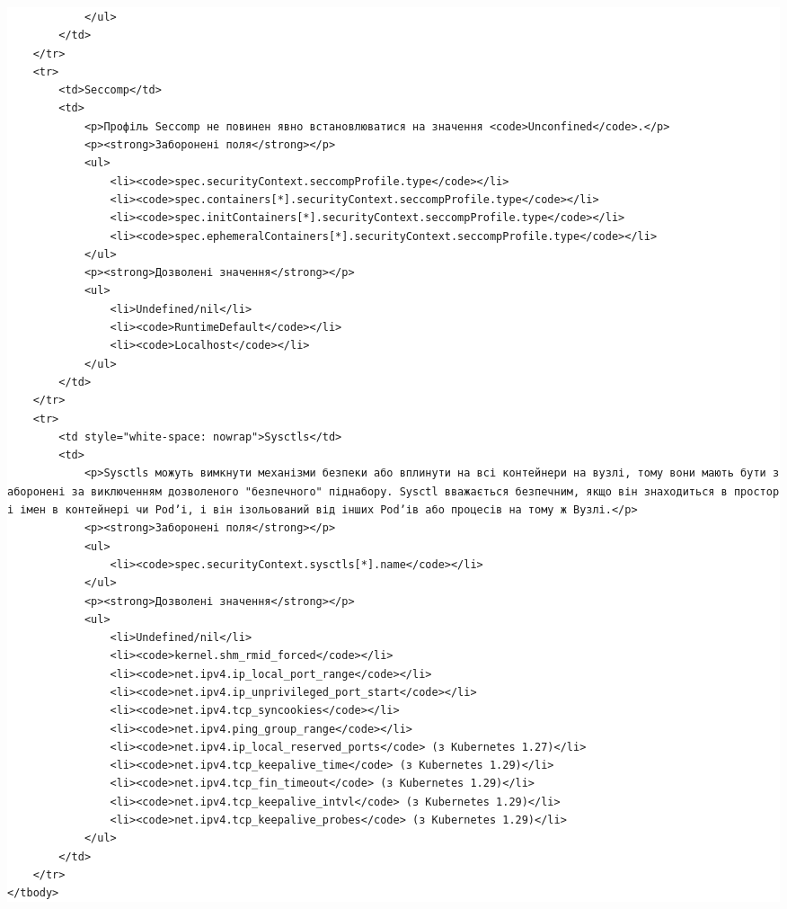				</ul>
			</td>
		</tr>
		<tr>
  			<td>Seccomp</td>
  			<td>
  				<p>Профіль Seccomp не повинен явно встановлюватися на значення <code>Unconfined</code>.</p>
  				<p><strong>Заборонені поля</strong></p>
				<ul>
					<li><code>spec.securityContext.seccompProfile.type</code></li>
					<li><code>spec.containers[*].securityContext.seccompProfile.type</code></li>
					<li><code>spec.initContainers[*].securityContext.seccompProfile.type</code></li>
					<li><code>spec.ephemeralContainers[*].securityContext.seccompProfile.type</code></li>
				</ul>
				<p><strong>Дозволені значення</strong></p>
				<ul>
					<li>Undefined/nil</li>
					<li><code>RuntimeDefault</code></li>
					<li><code>Localhost</code></li>
				</ul>
  			</td>
  		</tr>
		<tr>
			<td style="white-space: nowrap">Sysctls</td>
			<td>
				<p>Sysctls можуть вимкнути механізми безпеки або вплинути на всі контейнери на вузлі, тому вони мають бути заборонені за виключенням дозволеного "безпечного" піднабору. Sysctl вважається безпечним, якщо він знаходиться в просторі імен в контейнері чи Podʼі, і він ізольований від інших Podʼів або процесів на тому ж Вузлі.</p>
				<p><strong>Заборонені поля</strong></p>
				<ul>
					<li><code>spec.securityContext.sysctls[*].name</code></li>
				</ul>
				<p><strong>Дозволені значення</strong></p>
				<ul>
					<li>Undefined/nil</li>
					<li><code>kernel.shm_rmid_forced</code></li>
					<li><code>net.ipv4.ip_local_port_range</code></li>
					<li><code>net.ipv4.ip_unprivileged_port_start</code></li>
					<li><code>net.ipv4.tcp_syncookies</code></li>
					<li><code>net.ipv4.ping_group_range</code></li>
					<li><code>net.ipv4.ip_local_reserved_ports</code> (з Kubernetes 1.27)</li>
					<li><code>net.ipv4.tcp_keepalive_time</code> (з Kubernetes 1.29)</li>
					<li><code>net.ipv4.tcp_fin_timeout</code> (з Kubernetes 1.29)</li>
					<li><code>net.ipv4.tcp_keepalive_intvl</code> (з Kubernetes 1.29)</li>
					<li><code>net.ipv4.tcp_keepalive_probes</code> (з Kubernetes 1.29)</li>
				</ul>
			</td>
		</tr>
	</tbody>
</table>
